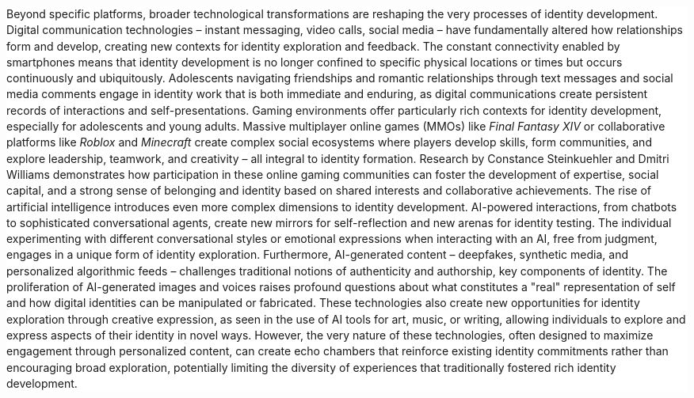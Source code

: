 Beyond specific platforms, broader technological transformations are reshaping the very processes of identity development. Digital communication technologies – instant messaging, video calls, social media – have fundamentally altered how relationships form and develop, creating new contexts for identity exploration and feedback. The constant connectivity enabled by smartphones means that identity development is no longer confined to specific physical locations or times but occurs continuously and ubiquitously. Adolescents navigating friendships and romantic relationships through text messages and social media comments engage in identity work that is both immediate and enduring, as digital communications create persistent records of interactions and self-presentations. Gaming environments offer particularly rich contexts for identity development, especially for adolescents and young adults. Massive multiplayer online games (MMOs) like *Final Fantasy XIV* or collaborative platforms like *Roblox* and *Minecraft* create complex social ecosystems where players develop skills, form communities, and explore leadership, teamwork, and creativity – all integral to identity formation. Research by Constance Steinkuehler and Dmitri Williams demonstrates how participation in these online gaming communities can foster the development of expertise, social capital, and a strong sense of belonging and identity based on shared interests and collaborative achievements. The rise of artificial intelligence introduces even more complex dimensions to identity development. AI-powered interactions, from chatbots to sophisticated conversational agents, create new mirrors for self-reflection and new arenas for identity testing. The individual experimenting with different conversational styles or emotional expressions when interacting with an AI, free from judgment, engages in a unique form of identity exploration. Furthermore, AI-generated content – deepfakes, synthetic media, and personalized algorithmic feeds – challenges traditional notions of authenticity and authorship, key components of identity. The proliferation of AI-generated images and voices raises profound questions about what constitutes a "real" representation of self and how digital identities can be manipulated or fabricated. These technologies also create new opportunities for identity exploration through creative expression, as seen in the use of AI tools for art, music, or writing, allowing individuals to explore and express aspects of their identity in novel ways. However, the very nature of these technologies, often designed to maximize engagement through personalized content, can create echo chambers that reinforce existing identity commitments rather than encouraging broad exploration, potentially limiting the diversity of experiences that traditionally fostered rich identity development.
